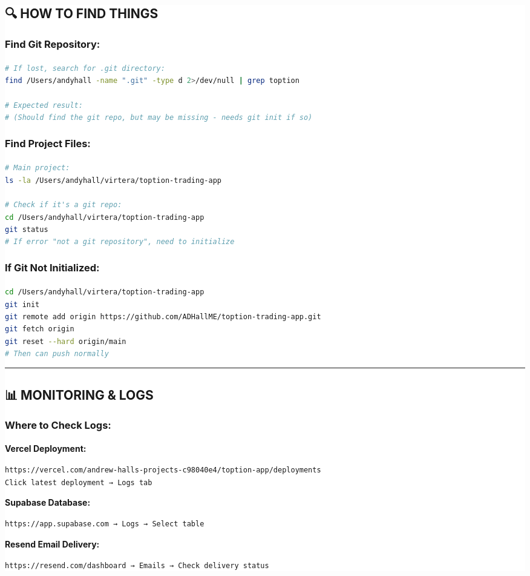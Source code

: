 
## 🔍 HOW TO FIND THINGS

### Find Git Repository:
```bash
# If lost, search for .git directory:
find /Users/andyhall -name ".git" -type d 2>/dev/null | grep toption

# Expected result:
# (Should find the git repo, but may be missing - needs git init if so)
```

### Find Project Files:
```bash
# Main project:
ls -la /Users/andyhall/virtera/toption-trading-app

# Check if it's a git repo:
cd /Users/andyhall/virtera/toption-trading-app
git status
# If error "not a git repository", need to initialize
```

### If Git Not Initialized:
```bash
cd /Users/andyhall/virtera/toption-trading-app
git init
git remote add origin https://github.com/ADHallME/toption-trading-app.git
git fetch origin
git reset --hard origin/main
# Then can push normally
```

---

## 📊 MONITORING & LOGS

### Where to Check Logs:

**Vercel Deployment:**
```
https://vercel.com/andrew-halls-projects-c98040e4/toption-app/deployments
Click latest deployment → Logs tab
```

**Supabase Database:**
```
https://app.supabase.com → Logs → Select table
```

**Resend Email Delivery:**
```
https://resend.com/dashboard → Emails → Check delivery status
```
